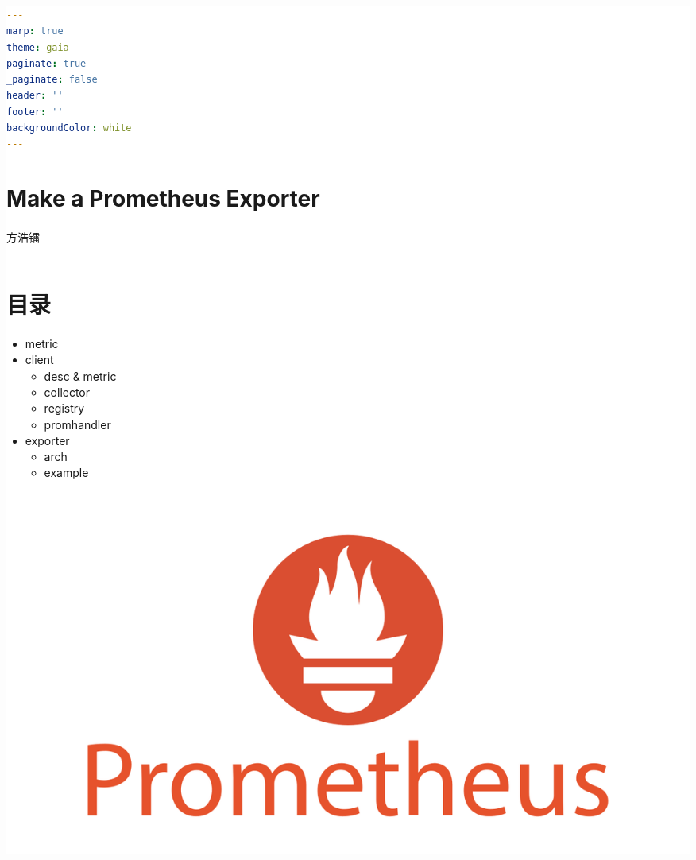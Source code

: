 ```yaml
---
marp: true
theme: gaia
paginate: true
_paginate: false
header: ''
footer: ''
backgroundColor: white
---
```





# Make a Prometheus Exporter

方浩镭

---

# 目录

- metric
- client
  - desc & metric
  - collector
  - registry
  - promhandler
- exporter
  - arch
  - example

![bg right 100%](./img/2023-03-30-16-59-38.png)
---
